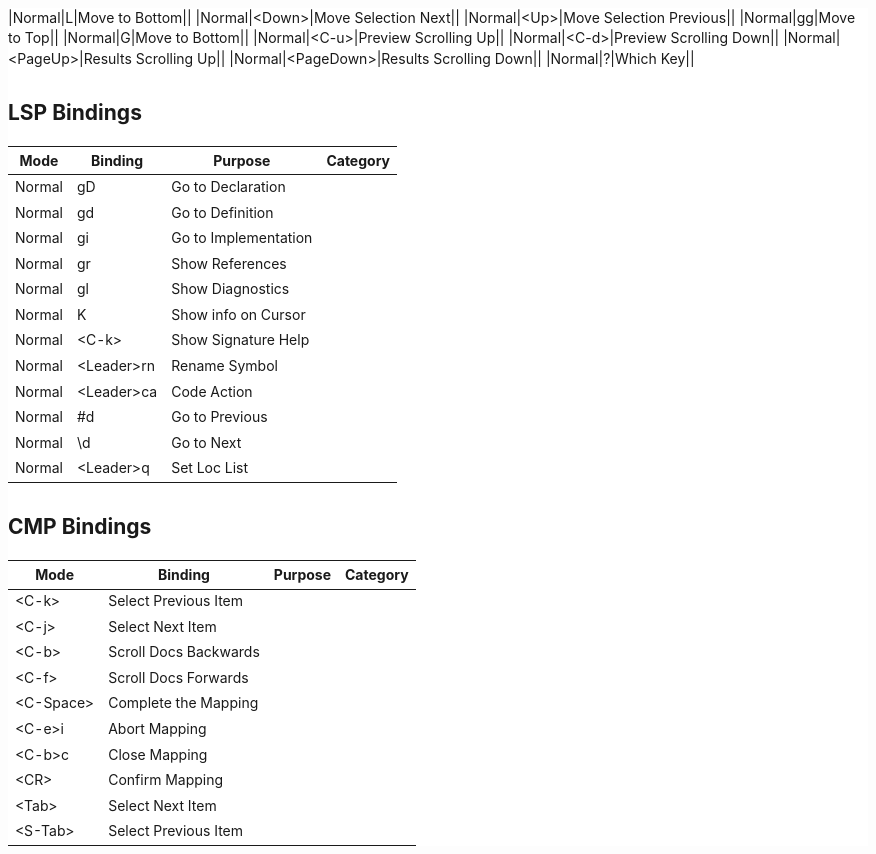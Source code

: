 |Normal|L|Move to Bottom||
|Normal|\<Down\>|Move Selection Next||
|Normal|\<Up\>|Move Selection Previous||
|Normal|gg|Move to Top||
|Normal|G|Move to Bottom||
|Normal|\<C-u\>|Preview Scrolling Up||
|Normal|\<C-d\>|Preview Scrolling Down||
|Normal|\<PageUp\>|Results Scrolling Up||
|Normal|\<PageDown\>|Results Scrolling Down||
|Normal|?|Which Key||

## LSP Bindings
|Mode|Binding|Purpose|Category|
|----|-------|-------|--------|
|Normal|gD|Go to Declaration||
|Normal|gd|Go to Definition||
|Normal|gi|Go to Implementation||
|Normal|gr|Show References||
|Normal|gl|Show Diagnostics||
|Normal|K|Show info on Cursor||
|Normal|\<C-k\>|Show Signature Help||
|Normal|\<Leader\>rn|Rename Symbol||
|Normal|\<Leader\>ca|Code Action||
|Normal|\#d|Go to Previous||
|Normal|\d|Go to Next||
|Normal|\<Leader\>q|Set Loc List||

## CMP Bindings
|Mode|Binding|Purpose|Category|
|------|-------|-------|--------|
|\<C-k\>|Select Previous Item||
|\<C-j\>|Select Next Item||
|\<C-b\>|Scroll Docs Backwards||
|\<C-f\>|Scroll Docs Forwards||
|\<C-Space\>|Complete the Mapping||
|\<C-e\>i|Abort Mapping||
|\<C-b\>c|Close Mapping||
|\<CR\>|Confirm Mapping||
|\<Tab\>|Select Next Item||
|\<S-Tab\>|Select Previous Item||